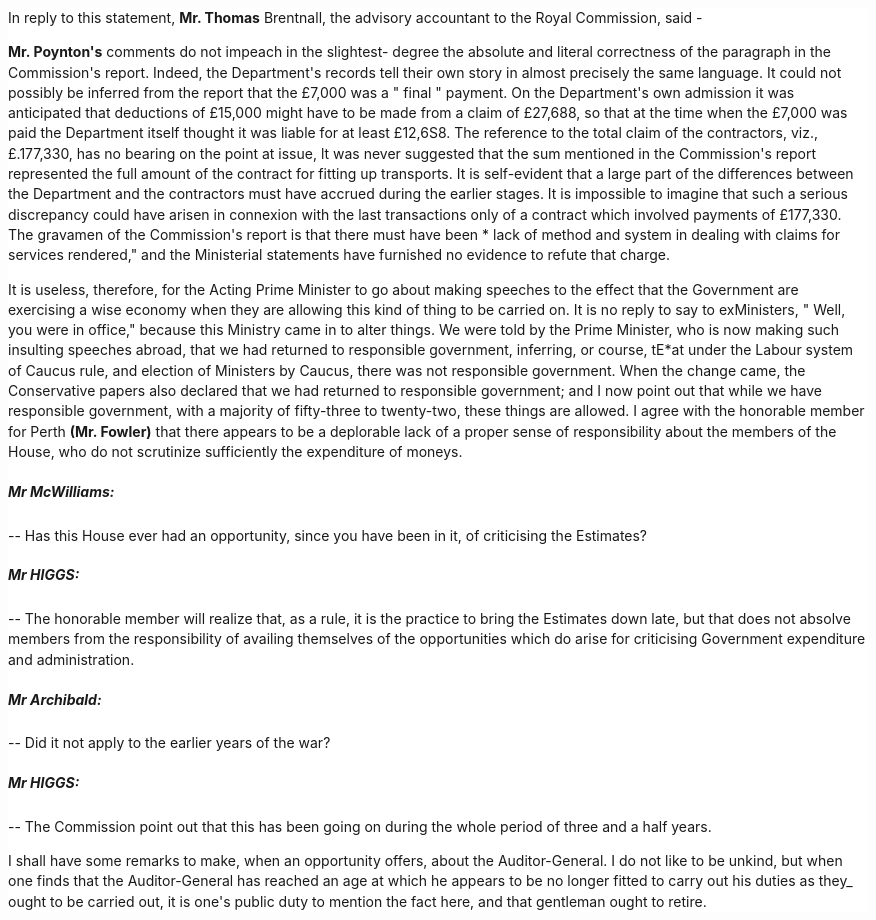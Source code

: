 In reply to this statement,  **Mr. Thomas**  Brentnall, the advisory accountant to the Royal Commission, said - 

  >
 **Mr. Poynton's** comments do not impeach in the slightest- degree the absolute and literal correctness of the paragraph in the Commission's report. Indeed, the Department's records tell their own story in almost precisely the same language. It could not possibly be inferred from the report that the £7,000 was a " final " payment. On the Department's own admission it was anticipated that deductions of £15,000 might have to be made from a claim of £27,688, so that at the time when the £7,000 was paid the Department itself thought it was liable for at least £12,6S8. The reference to the total claim of the contractors, viz., £.177,330, has no bearing on the point at issue, lt was never suggested that the sum mentioned in the Commission's report represented the full amount of the contract for fitting up transports. It is self-evident that a large part of the differences between the Department and the contractors must have accrued during the earlier stages. It is impossible to imagine that such a serious discrepancy could have arisen in connexion with the last transactions only of a contract which involved payments of £177,330. The gravamen of the Commission's report is that there must have been * lack of method and system in dealing with claims for services rendered," and the Ministerial statements have furnished no evidence to refute that charge. 

It is useless, therefore, for the Acting Prime Minister to go about making speeches to the effect that the Government are exercising a wise economy when they are allowing this kind of thing to be carried on. It is no reply to say to exMinisters, " Well, you were in office," because this Ministry came in to alter things. We were told by the Prime Minister, who is now making such insulting speeches abroad, that we had returned to responsible government, inferring, or course, tE*at under the Labour system of Caucus rule, and election of Ministers by Caucus, there was not responsible government. When the change came, the Conservative papers also declared that we had returned to responsible government; and I now point out that while we have responsible government, with a majority of fifty-three to twenty-two, these things are allowed. I agree with the honorable member for Perth  **(Mr. Fowler)**  that there appears to be a deplorable lack of a proper sense of responsibility about the members of the House, who do not scrutinize sufficiently the expenditure of moneys. 

##### Mr McWilliams:

-- Has this House ever had an opportunity, since you have been in it, of criticising the Estimates? 

##### Mr HIGGS:

-- The honorable member will realize that, as a rule, it is the practice to bring the Estimates down late, but that does not absolve members from the responsibility of availing themselves of the opportunities which do arise for criticising Government expenditure and administration. 

##### Mr Archibald:

-- Did it not apply to the earlier years of the war? 

##### Mr HIGGS:

-- The Commission point out that this has been going on during the whole period of three and a half years. 

I shall have some remarks to make, when an opportunity offers, about the Auditor-General. I do not like to be unkind, but when one finds that the Auditor-General has reached an age at which he appears to be no longer fitted to carry out his duties as they_ ought to be carried out, it is one's public duty to mention the fact here, and that gentleman ought to retire. 
